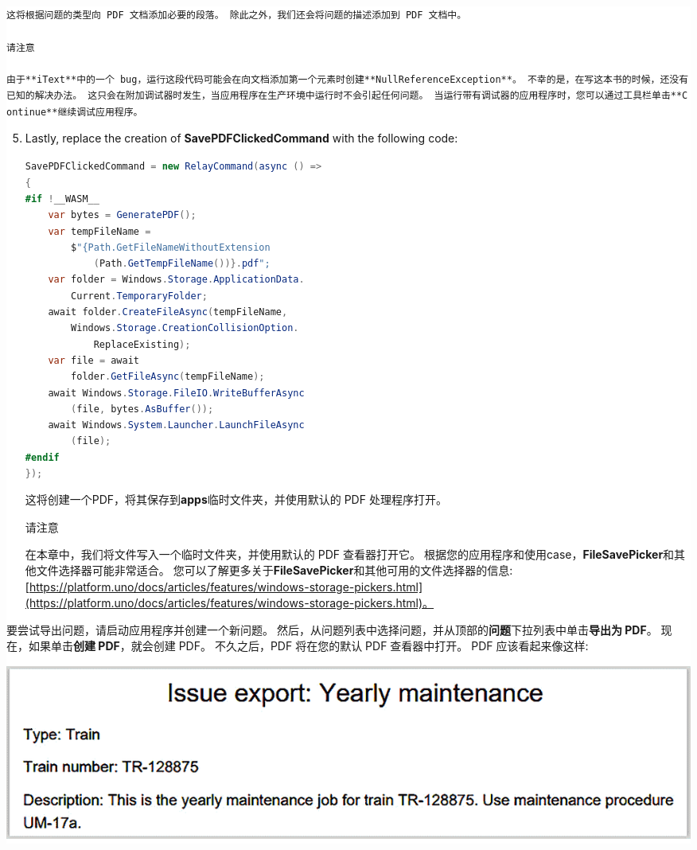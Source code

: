     这将根据问题的类型向 PDF 文档添加必要的段落。 除此之外，我们还会将问题的描述添加到 PDF 文档中。

    请注意

    由于**iText**中的一个 bug，运行这段代码可能会在向文档添加第一个元素时创建**NullReferenceException**。 不幸的是，在写这本书的时候，还没有已知的解决办法。 这只会在附加调试器时发生，当应用程序在生产环境中运行时不会引起任何问题。 当运行带有调试器的应用程序时，您可以通过工具栏单击**Continue**继续调试应用程序。

5.  Lastly, replace the creation of **SavePDFClickedCommand** with the following code:

    ```cs
    SavePDFClickedCommand = new RelayCommand(async () =>
    {
    #if !__WASM__
        var bytes = GeneratePDF();
        var tempFileName = 
            $"{Path.GetFileNameWithoutExtension
                (Path.GetTempFileName())}.pdf";
        var folder = Windows.Storage.ApplicationData.
            Current.TemporaryFolder;
        await folder.CreateFileAsync(tempFileName, 
            Windows.Storage.CreationCollisionOption.
                ReplaceExisting);
        var file = await
            folder.GetFileAsync(tempFileName);
        await Windows.Storage.FileIO.WriteBufferAsync
            (file, bytes.AsBuffer());
        await Windows.System.Launcher.LaunchFileAsync
            (file);
    #endif
    });
    ```

    这将创建一个PDF，将其保存到**apps**临时文件夹，并使用默认的 PDF 处理程序打开。

    请注意

    在本章中，我们将文件写入一个临时文件夹，并使用默认的 PDF 查看器打开它。 根据您的应用程序和使用case，**FileSavePicker**和其他文件选择器可能非常适合。 您可以了解更多关于**FileSavePicker**和其他可用的文件选择器的信息:[https://platform.uno/docs/articles/features/windows-storage-pickers.html](https://platform.uno/docs/articles/features/windows-storage-pickers.html)。

要尝试导出问题，请启动应用程序并创建一个新问题。 然后，从问题列表中选择问题，并从顶部的**问题**下拉列表中单击**导出为 PDF**。 现在，如果单击**创建 PDF**，就会创建 PDF。 不久之后，PDF 将在您的默认 PDF 查看器中打开。 PDF 应该看起来像这样:

![Figure 3.5 – Demo issue export PDF ](img/Figure_3.05_B17132.jpg)

